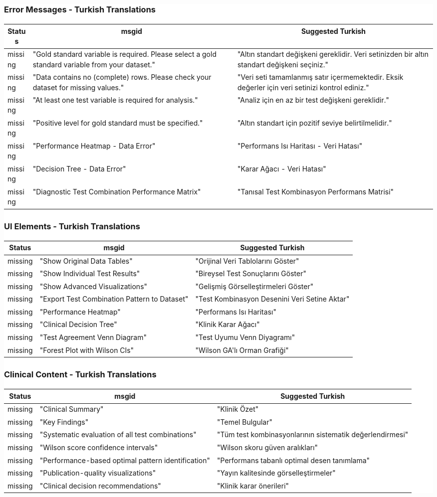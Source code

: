 ### Error Messages - Turkish Translations

| Status | msgid | Suggested Turkish |
|---------|--------|------------------|
| missing | "Gold standard variable is required. Please select a gold standard variable from your dataset." | "Altın standart değişkeni gereklidir. Veri setinizden bir altın standart değişkeni seçiniz." |
| missing | "Data contains no (complete) rows. Please check your dataset for missing values." | "Veri seti tamamlanmış satır içermemektedir. Eksik değerler için veri setinizi kontrol ediniz." |
| missing | "At least one test variable is required for analysis." | "Analiz için en az bir test değişkeni gereklidir." |
| missing | "Positive level for gold standard must be specified." | "Altın standart için pozitif seviye belirtilmelidir." |
| missing | "Performance Heatmap - Data Error" | "Performans Isı Haritası - Veri Hatası" |
| missing | "Decision Tree - Data Error" | "Karar Ağacı - Veri Hatası" |
| missing | "Diagnostic Test Combination Performance Matrix" | "Tanısal Test Kombinasyon Performans Matrisi" |

### UI Elements - Turkish Translations

| Status | msgid | Suggested Turkish |
|---------|--------|------------------|
| missing | "Show Original Data Tables" | "Orijinal Veri Tablolarını Göster" |
| missing | "Show Individual Test Results" | "Bireysel Test Sonuçlarını Göster" |
| missing | "Show Advanced Visualizations" | "Gelişmiş Görselleştirmeleri Göster" |
| missing | "Export Test Combination Pattern to Dataset" | "Test Kombinasyon Desenini Veri Setine Aktar" |
| missing | "Performance Heatmap" | "Performans Isı Haritası" |
| missing | "Clinical Decision Tree" | "Klinik Karar Ağacı" |
| missing | "Test Agreement Venn Diagram" | "Test Uyumu Venn Diyagramı" |
| missing | "Forest Plot with Wilson CIs" | "Wilson GA'lı Orman Grafiği" |

### Clinical Content - Turkish Translations

| Status | msgid | Suggested Turkish |
|---------|--------|------------------|
| missing | "Clinical Summary" | "Klinik Özet" |
| missing | "Key Findings" | "Temel Bulgular" |
| missing | "Systematic evaluation of all test combinations" | "Tüm test kombinasyonlarının sistematik değerlendirmesi" |
| missing | "Wilson score confidence intervals" | "Wilson skoru güven aralıkları" |
| missing | "Performance-based optimal pattern identification" | "Performans tabanlı optimal desen tanımlama" |
| missing | "Publication-quality visualizations" | "Yayın kalitesinde görselleştirmeler" |
| missing | "Clinical decision recommendations" | "Klinik karar önerileri" |
